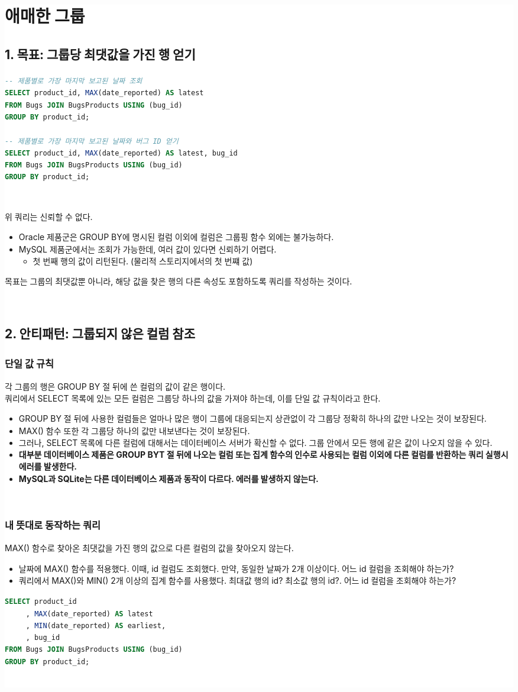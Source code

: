 # 애매한 그룹

## 1. 목표: 그룹당 최댓값을 가진 행 얻기

```sql
-- 제품별로 가장 마지막 보고된 날짜 조회
SELECT product_id, MAX(date_reported) AS latest
FROM Bugs JOIN BugsProducts USING (bug_id)
GROUP BY product_id;

-- 제품별로 가장 마지막 보고된 날짜와 버그 ID 얻기
SELECT product_id, MAX(date_reported) AS latest, bug_id
FROM Bugs JOIN BugsProducts USING (bug_id)
GROUP BY product_id;
```
<br/>

위 쿼리는 신뢰할 수 없다.  
 - Oracle 제품군은 GROUP BY에 명시된 컬럼 이외에 컬럼은 그룹핑 함수 외에는 불가능하다.
 - MySQL 제품군에서는 조회가 가능한데, 여러 값이 있다면 신뢰하기 어렵다.
    - 첫 번째 행의 값이 리턴된다. (물리적 스토리지에서의 첫 번쨰 값)

목표는 그룹의 최댓값뿐 아니라, 해당 값을 찾은 행의 다른 속성도 포함하도록 쿼리를 작성하는 것이다.

<br/>

## 2. 안티패턴: 그룹되지 않은 컬럼 참조

### 단일 값 규칙

각 그룹의 행은 GROUP BY 절 뒤에 쓴 컬럼의 값이 같은 행이다.  
쿼리에서 SELECT 목록에 있는 모든 컬럼은 그룹당 하나의 값을 가져야 하는데, 이를 단일 값 규칙이라고 한다.  
 - GROUP BY 절 뒤에 사용한 컬럼들은 얼마나 많은 행이 그룹에 대응되는지 상관없이 각 그룹당 정확히 하나의 값만 나오는 것이 보장된다.
 - MAX() 함수 또한 각 그룹당 하나의 값만 내보낸다는 것이 보장된다.
 - 그러나, SELECT 목록에 다른 컬럼에 대해서는 데이터베이스 서버가 확신할 수 없다. 그룹 안에서 모든 행에 같은 값이 나오지 않을 수 있다.
 - __대부분 데이터베이스 제품은 GROUP BYT 절 뒤에 나오는 컬럼 또는 집계 함수의 인수로 사용되는 컬럼 이외에 다른 컬럼를 반환하는 쿼리 실행시 에러를 발생한다.__
 - __MySQL과 SQLite는 다른 데이터베이스 제품과 동작이 다르다. 에러를 발생하지 않는다.__

<br/>

### 내 뜻대로 동작하는 쿼리

MAX() 함수로 찾아온 최댓값을 가진 행의 값으로 다른 컬럼의 값을 찾아오지 않는다.  
 - 날짜에 MAX() 함수를 적용했다. 이때, id 컬럼도 조회했다. 만약, 동일한 날짜가 2개 이상이다. 어느 id 컬럼을 조회해야 하는가?
 - 쿼리에서 MAX()와 MIN() 2개 이상의 집계 함수를 사용했다. 최대값 행의 id? 최소값 행의 id?. 어느 id 컬럼을 조회해야 하는가?
```sql
SELECT product_id
     , MAX(date_reported) AS latest
     , MIN(date_reported) AS earliest,
     , bug_id
FROM Bugs JOIN BugsProducts USING (bug_id)
GROUP BY product_id;
```
<br/>
